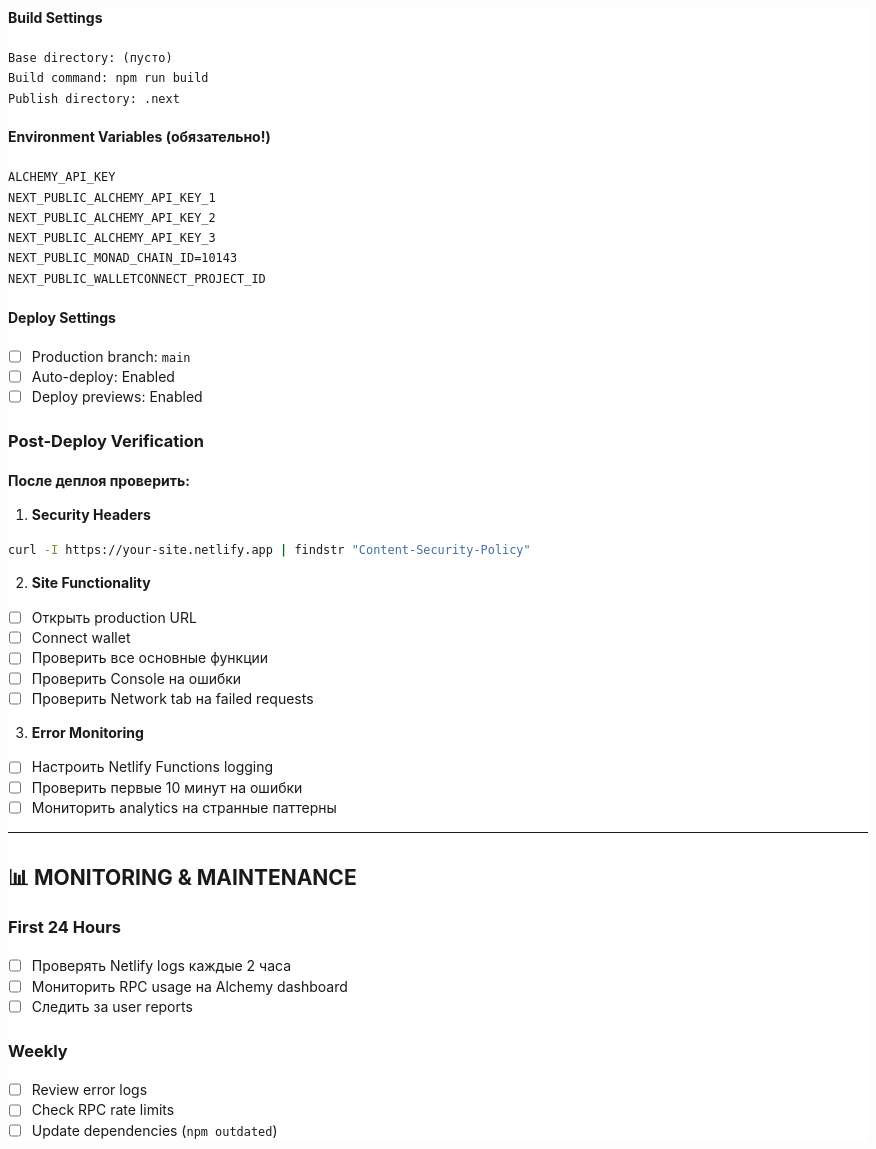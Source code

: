 #### Build Settings
```
Base directory: (пусто)
Build command: npm run build
Publish directory: .next
```

#### Environment Variables (обязательно!)
```
ALCHEMY_API_KEY
NEXT_PUBLIC_ALCHEMY_API_KEY_1
NEXT_PUBLIC_ALCHEMY_API_KEY_2
NEXT_PUBLIC_ALCHEMY_API_KEY_3
NEXT_PUBLIC_MONAD_CHAIN_ID=10143
NEXT_PUBLIC_WALLETCONNECT_PROJECT_ID
```

#### Deploy Settings
- [ ] Production branch: `main`
- [ ] Auto-deploy: Enabled
- [ ] Deploy previews: Enabled

### Post-Deploy Verification

**После деплоя проверить:**

1. **Security Headers**
```bash
curl -I https://your-site.netlify.app | findstr "Content-Security-Policy"
```

2. **Site Functionality**
- [ ] Открыть production URL
- [ ] Connect wallet
- [ ] Проверить все основные функции
- [ ] Проверить Console на ошибки
- [ ] Проверить Network tab на failed requests

3. **Error Monitoring**
- [ ] Настроить Netlify Functions logging
- [ ] Проверить первые 10 минут на ошибки
- [ ] Мониторить analytics на странные паттерны

---

## 📊 MONITORING & MAINTENANCE

### First 24 Hours
- [ ] Проверять Netlify logs каждые 2 часа
- [ ] Мониторить RPC usage на Alchemy dashboard
- [ ] Следить за user reports

### Weekly
- [ ] Review error logs
- [ ] Check RPC rate limits
- [ ] Update dependencies (`npm outdated`)
